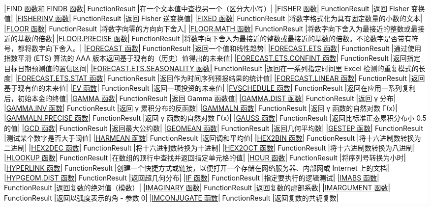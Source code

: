 |[FIND 函数和 FINDB 函数](https://support.office.com/en-us/article/FIND-FINDB-functions-c7912941-af2a-4bdf-a553-d0d89b0a0628)| FunctionResult |在一个文本值中查找另一个（区分大小写）|
|[FISHER 函数](https://support.office.com/en-us/article/FISHER-function-d656523c-5076-4f95-b87b-7741bf236c69)| FunctionResult |返回 Fisher 变换值|
|[FISHERINV 函数](https://support.office.com/en-us/article/FISHERINV-function-62504b39-415a-4284-a285-19c8e82f86bb)| FunctionResult |返回 Fisher 逆变换值|
|[FIXED 函数](https://support.office.com/en-us/article/FIXED-function-ffd5723c-324c-45e9-8b96-e41be2a8274a)| FunctionResult |将数字格式化为具有固定数量的小数的文本|
|[FLOOR 函数](https://support.office.com/en-us/article/FLOOR-function-14bb497c-24f2-4e04-b327-b0b4de5a8886)| FunctionResult |将数字向零的方向向下舍入|
|[FLOOR.MATH 函数](https://support.office.com/en-us/article/FLOORMATH-function-c302b599-fbdb-4177-ba19-2c2b1249a2f5)| FunctionResult |将数字向下舍入为最接近的整数或最接近的基数的倍数|
|[FLOOR.PRECISE 函数](https://support.office.com/en-us/article/FLOORPRECISE-function-f769b468-1452-4617-8dc3-02f842a0702e)| FunctionResult |将数字向下舍入为最接近的整数或最接近的基数的倍数。不论数字是否带有符号，都将数字向下舍入。|
|[FORECAST 函数](https://support.office.com/en-us/article/FORECAST-function-50ca49c9-7b40-4892-94e4-7ad38bbeda99)| FunctionResult |返回一个值和线性趋势|
|[FORECAST.ETS 函数](https://support.office.com/en-us/article/FORECASTETS-function-897a2fe9-6595-4680-a0b0-93e0308d5f6e)| FunctionResult |通过使用指数平滑 (ETS) 算法的 AAA 版本返回基于现有的（历史）值得出的未来值|
|[FORECAST.ETS.CONFINT 函数](https://support.office.com/en-us/article/FORECASTETSCONFINT-function-897a2fe9-6595-4680-a0b0-93e0308d5f6e)| FunctionResult |返回指定目标日期预测值的置信区间|
|[FORECAST.ETS.SEASONALITY 函数](https://support.office.com/en-us/article/FORECASTETSSEASONALITY-function-897a2fe9-6595-4680-a0b0-93e0308d5f6e)| FunctionResult |返回在一系列指定时间里 Excel 检测的重复模式的长度|
|[FORECAST.ETS.STAT 函数](https://support.office.com/en-us/article/FORECASTETSSTAT-function-897a2fe9-6595-4680-a0b0-93e0308d5f6e)| FunctionResult |返回作为时间序列预报结果的统计值|
|[FORECAST.LINEAR 函数](https://support.office.com/en-us/article/FORECASTLINEAR-function-897a2fe9-6595-4680-a0b0-93e0308d5f6e)| FunctionResult |返回基于现有值的未来值|
|[FV 函数](https://support.office.com/en-us/article/FV-function-2eef9f44-a084-4c61-bdd8-4fe4bb1b71b3)| FunctionResult |返回一项投资的未来值|
|[FVSCHEDULE 函数](https://support.office.com/en-us/article/FVSCHEDULE-function-bec29522-bd87-4082-bab9-a241f3fb251d)| FunctionResult |返回在应用一系列复利后，初始本金的终值|
|[GAMMA 函数](https://support.office.com/en-us/article/GAMMA-function-ce1702b1-cf55-471d-8307-f83be0fc5297)| FunctionResult |返回 Gamma 函数值|
|[GAMMA.DIST 函数](https://support.office.com/en-us/article/GAMMADIST-function-9b6f1538-d11c-4d5f-8966-21f6a2201def)| FunctionResult |返回 γ 分布|
|[GAMMA.INV 函数](https://support.office.com/en-us/article/GAMMAINV-function-74991443-c2b0-4be5-aaab-1aa4d71fbb18)| FunctionResult |返回 γ 累积分布的反函数|
|[GAMMALN 函数](https://support.office.com/en-us/article/GAMMALN-function-b838c48b-c65f-484f-9e1d-141c55470eb9)| FunctionResult |返回 γ 函数的自然对数 Γ(x)|
|[GAMMALN.PRECISE 函数](https://support.office.com/en-us/article/GAMMALNPRECISE-function-5cdfe601-4e1e-4189-9d74-241ef1caa599)| FunctionResult |返回 γ 函数的自然对数 Γ(x)|
|[GAUSS 函数](https://support.office.com/en-us/article/GAUSS-function-069f1b4e-7dee-4d6a-a71f-4b69044a6b33)| FunctionResult |返回比标准正态累积分布小 0.5 的值|
|[GCD 函数](https://support.office.com/en-us/article/GCD-function-d5107a51-69e3-461f-8e4c-ddfc21b5073a)| FunctionResult |返回最大公约数|
|[GEOMEAN 函数](https://support.office.com/en-us/article/GEOMEAN-function-db1ac48d-25a5-40a0-ab83-0b38980e40d5)| FunctionResult |返回几何平均数|
|[GESTEP 函数](https://support.office.com/en-us/article/GESTEP-function-f37e7d2a-41da-4129-be95-640883fca9df)| FunctionResult |测试某个数字是否大于阈值|
|[HARMEAN 函数](https://support.office.com/en-us/article/HARMEAN-function-5efd9184-fab5-42f9-b1d3-57883a1d3bc6)| FunctionResult |返回调和平均值|
|[HEX2BIN 函数](https://support.office.com/en-us/article/HEX2BIN-function-a13aafaa-5737-4920-8424-643e581828c1)| FunctionResult |将十六进制数转换为二进制|
|[HEX2DEC 函数](https://support.office.com/en-us/article/HEX2DEC-function-8c8c3155-9f37-45a5-a3ee-ee5379ef106e)| FunctionResult |将十六进制数转换为十进制|
|[HEX2OCT 函数](https://support.office.com/en-us/article/HEX2OCT-function-54d52808-5d19-4bd0-8a63-1096a5d11912)| FunctionResult |将十六进制数转换为八进制|
|[HLOOKUP 函数](https://support.office.com/en-us/article/HLOOKUP-function-a3034eec-b719-4ba3-bb65-e1ad662ed95f)| FunctionResult |在数组的顶行中查找并返回指定单元格的值|
|[HOUR 函数](https://support.office.com/en-us/article/HOUR-function-a3afa879-86cb-4339-b1b5-2dd2d7310ac7)| FunctionResult |将序列号转换为小时|
|[HYPERLINK 函数](https://support.office.com/en-us/article/HYPERLINK-function-333c7ce6-c5ae-4164-9c47-7de9b76f577f)| FunctionResult |创建一个快捷方式或链接，以便打开一个存储在网络服务器、内部网或 Internet 上的文档|
|[HYPGEOM.DIST 函数](https://support.office.com/en-us/article/HYPGEOMDIST-function-6dbd547f-1d12-4b1f-8ae5-b0d9e3d22fbf)| FunctionResult |返回超几何分布|
|[IF 函数](https://support.office.com/en-us/article/IF-function-69aed7c9-4e8a-4755-a9bc-aa8bbff73be2)| FunctionResult |指定要执行的逻辑测试|
|[IMABS 函数](https://support.office.com/en-us/article/IMABS-function-b31e73c6-d90c-4062-90bc-8eb351d765a1)| FunctionResult |返回复数的绝对值（模数）|
|[IMAGINARY 函数](https://support.office.com/en-us/article/IMAGINARY-function-dd5952fd-473d-44d9-95a1-9a17b23e428a)| FunctionResult |返回复数的虚部系数|
|[IMARGUMENT 函数](https://support.office.com/en-us/article/IMARGUMENT-function-eed37ec1-23b3-4f59-b9f3-d340358a034a)| FunctionResult |返回以弧度表示的角 - 参数 θ|
|[IMCONJUGATE 函数](https://support.office.com/en-us/article/IMCONJUGATE-function-2e2fc1ea-f32b-4f9b-9de6-233853bafd42)| FunctionResult |返回复数的共轭复数|